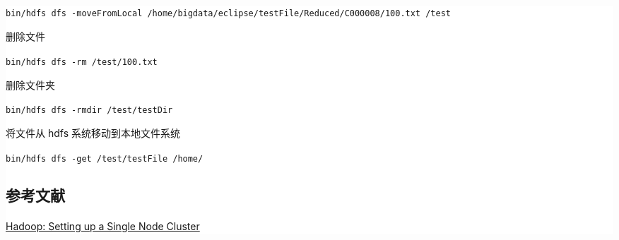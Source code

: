     bin/hdfs dfs -moveFromLocal /home/bigdata/eclipse/testFile/Reduced/C000008/100.txt /test

删除文件

    bin/hdfs dfs -rm /test/100.txt

删除文件夹

    bin/hdfs dfs -rmdir /test/testDir

将文件从 hdfs 系统移动到本地文件系统

    bin/hdfs dfs -get /test/testFile /home/
    
## 参考文献
[Hadoop: Setting up a Single Node Cluster](http://hadoop.apache.org/docs/current/hadoop-project-dist/hadoop-common/SingleCluster.html)
